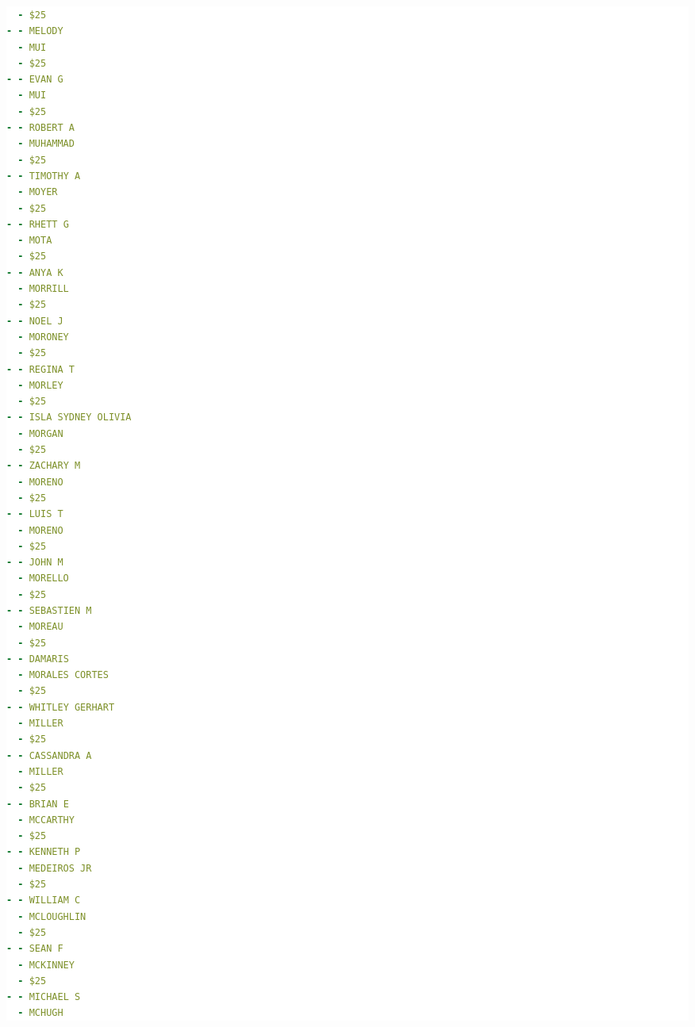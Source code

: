 ```yaml
  - $25
- - MELODY
  - MUI
  - $25
- - EVAN G
  - MUI
  - $25
- - ROBERT A
  - MUHAMMAD
  - $25
- - TIMOTHY A
  - MOYER
  - $25
- - RHETT G
  - MOTA
  - $25
- - ANYA K
  - MORRILL
  - $25
- - NOEL J
  - MORONEY
  - $25
- - REGINA T
  - MORLEY
  - $25
- - ISLA SYDNEY OLIVIA
  - MORGAN
  - $25
- - ZACHARY M
  - MORENO
  - $25
- - LUIS T
  - MORENO
  - $25
- - JOHN M
  - MORELLO
  - $25
- - SEBASTIEN M
  - MOREAU
  - $25
- - DAMARIS
  - MORALES CORTES
  - $25
- - WHITLEY GERHART
  - MILLER
  - $25
- - CASSANDRA A
  - MILLER
  - $25
- - BRIAN E
  - MCCARTHY
  - $25
- - KENNETH P
  - MEDEIROS JR
  - $25
- - WILLIAM C
  - MCLOUGHLIN
  - $25
- - SEAN F
  - MCKINNEY
  - $25
- - MICHAEL S
  - MCHUGH
```